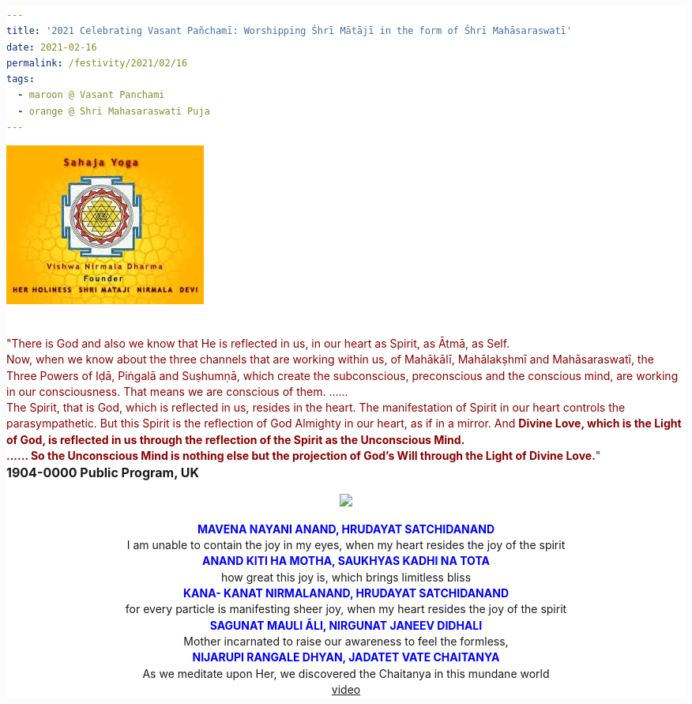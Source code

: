 ```yaml
---
title: '2021 Celebrating Vasant Pañchamī: Worshipping Śhrī Mātājī in the form of Śhrī Mahāsaraswatī'
date: 2021-02-16
permalink: /festivity/2021/02/16
tags:
  - maroon @ Vasant Panchami
  - orange @ Shri Mahasaraswati Puja
---
```


<div style="text-align: left"><img src="/images/image1.png" width="250" /></div><br>

<p>
<font color="DarkRed">"There is God and also we know that He is reflected in us, in our heart as Spirit, as Ātmā, as Self.<br>
Now, when we know about the three channels that are working within us, of Mahākālī, Mahālakṣhmī and Mahāsaraswatī, the Three Powers of Iḍā, Piṅgalā and Suṣhumṇā, which create the subconscious, preconscious and the conscious mind, are working in our consciousness. That means we are conscious of them. ......<br>
The Spirit, that is God, which is reflected in us, resides in the heart. The manifestation of Spirit in our heart controls the parasympathetic. But this Spirit is the reflection of God Almighty in our heart, as if in a mirror. And <b>Divine Love, which is the Light of God, is reflected in us through the reflection of the Spirit as the Unconscious Mind.<br>
...... So the Unconscious Mind is nothing else but the projection of God’s Will through the Light of Divine Love.</b>"</font><br>
<font size="+0"><b>1904-0000 Public Program, UK</b></font>
</p>

<div style="text-align: center"><img src="https://pub-1e517d8c73a64c9c82977d676b1fff72.r2.dev/image624.png" /></div>

<p style="text-align:center;">
<font color="blue"><b>MAVENA NAYANI ANAND, HRUDAYAT SATCHIDANAND</b></font><br>
I am unable to contain the joy in my eyes, when my heart resides the joy of the spirit<br>
<font color="blue"><b>ANAND KITI HA MOTHA, SAUKHYAS KADHI NA TOTA</b></font><br>
how great this joy is, which brings limitless bliss<br>
<font color="blue"><b>KANA- KANAT NIRMALANAND, HRUDAYAT SATCHIDANAND</b></font><br>
for every particle is manifesting sheer joy, when my heart resides the joy of the spirit<br>
<font color="blue"><b>SAGUNAT MAULI ĀLI, NIRGUNAT JANEEV DIDHALI</b></font><br>
Mother incarnated to raise our awareness to feel the formless,<br>
<font color="blue"><b>NIJARUPI RANGALE DHYAN, JADATET VATE CHAITANYA</b></font><br>
As we meditate upon Her, we discovered the Chaitanya in this mundane world<br>
<a href="https://www.youtube.com/watch?v=b30MtjwiJDY&ab_channel=SahajaYoga">video</a>
</p>
